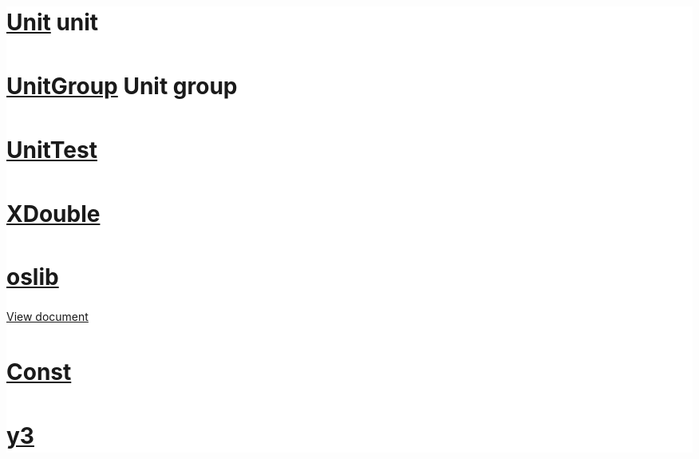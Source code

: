 # [Unit](API/Unit.md) unit

# [UnitGroup](API/UnitGroup.md) Unit group

# [UnitTest](API/UnitTest.md) 

# [XDouble](API/XDouble.md) 

# [oslib](API/oslib.md) 

[View document](command:extension.lua.doc?["en-us/54/manual.html/pdf-os"])

# [Const](API/Const.md) 

# [y3](API/y3.md) 

